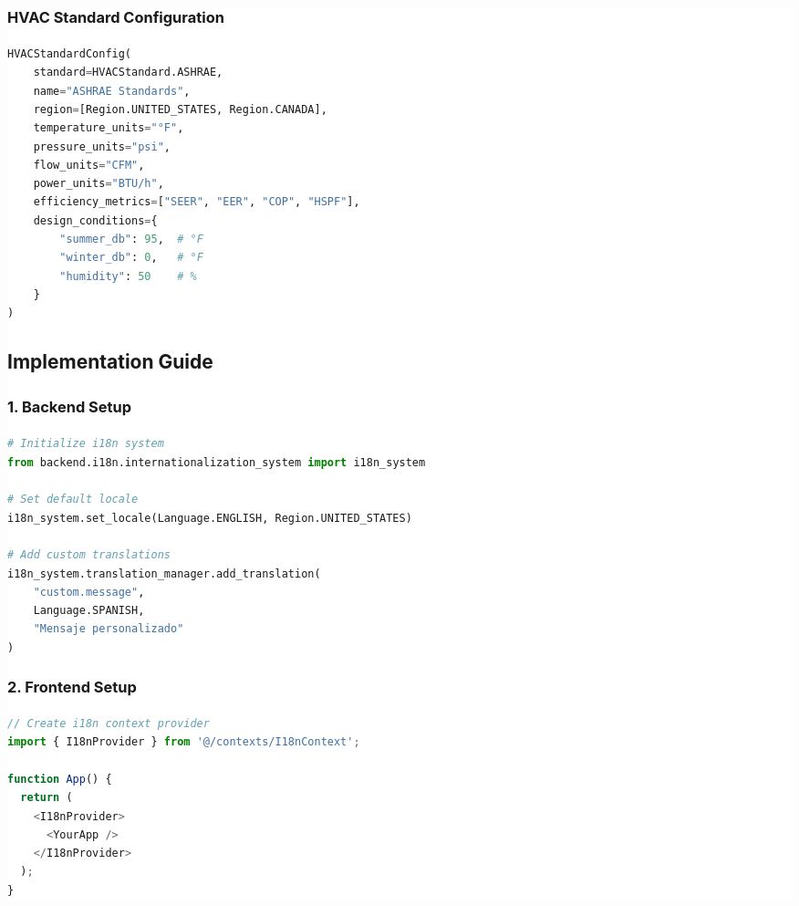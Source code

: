 ### HVAC Standard Configuration
```python
HVACStandardConfig(
    standard=HVACStandard.ASHRAE,
    name="ASHRAE Standards",
    region=[Region.UNITED_STATES, Region.CANADA],
    temperature_units="°F",
    pressure_units="psi",
    flow_units="CFM",
    power_units="BTU/h",
    efficiency_metrics=["SEER", "EER", "COP", "HSPF"],
    design_conditions={
        "summer_db": 95,  # °F
        "winter_db": 0,   # °F
        "humidity": 50    # %
    }
)
```

## Implementation Guide

### 1. Backend Setup
```python
# Initialize i18n system
from backend.i18n.internationalization_system import i18n_system

# Set default locale
i18n_system.set_locale(Language.ENGLISH, Region.UNITED_STATES)

# Add custom translations
i18n_system.translation_manager.add_translation(
    "custom.message",
    Language.SPANISH,
    "Mensaje personalizado"
)
```

### 2. Frontend Setup
```typescript
// Create i18n context provider
import { I18nProvider } from '@/contexts/I18nContext';

function App() {
  return (
    <I18nProvider>
      <YourApp />
    </I18nProvider>
  );
}
```
